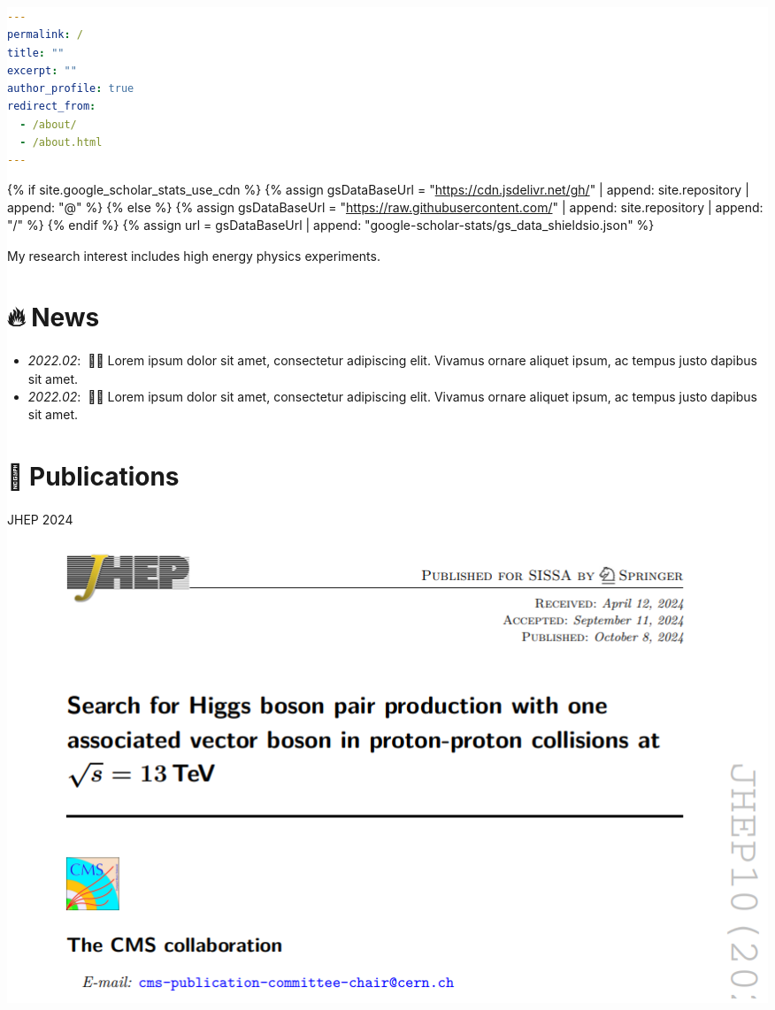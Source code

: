 ```yaml
---
permalink: /
title: ""
excerpt: ""
author_profile: true
redirect_from: 
  - /about/
  - /about.html
---
```


{% if site.google_scholar_stats_use_cdn %}
{% assign gsDataBaseUrl = "https://cdn.jsdelivr.net/gh/" | append: site.repository | append: "@" %}
{% else %}
{% assign gsDataBaseUrl = "https://raw.githubusercontent.com/" | append: site.repository | append: "/" %}
{% endif %}
{% assign url = gsDataBaseUrl | append: "google-scholar-stats/gs_data_shieldsio.json" %}

<span class='anchor' id='about-me'></span>

My research interest includes high energy physics experiments.

# 🔥 News
- *2022.02*: &nbsp;🎉🎉 Lorem ipsum dolor sit amet, consectetur adipiscing elit. Vivamus ornare aliquet ipsum, ac tempus justo dapibus sit amet. 
- *2022.02*: &nbsp;🎉🎉 Lorem ipsum dolor sit amet, consectetur adipiscing elit. Vivamus ornare aliquet ipsum, ac tempus justo dapibus sit amet. 

# 📝 Publications 

<div class='paper-box'><div class='paper-box-image'><div><div class="badge">JHEP 2024</div><img src='images/VHH.png' alt="sym" width="100%"></div></div>
<div class='paper-box-text' markdown="1">
